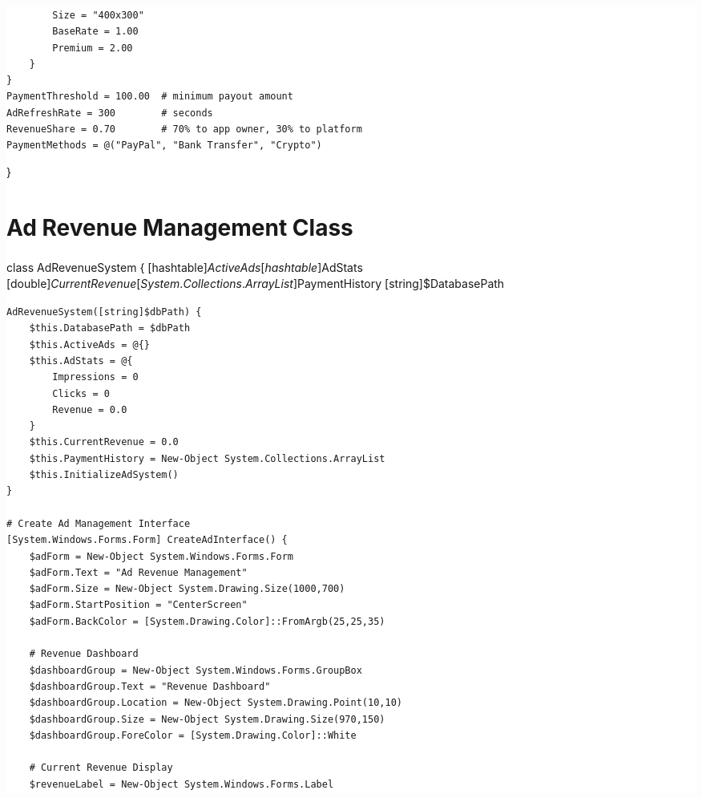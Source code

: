             Size = "400x300"
            BaseRate = 1.00
            Premium = 2.00
        }
    }
    PaymentThreshold = 100.00  # minimum payout amount
    AdRefreshRate = 300        # seconds
    RevenueShare = 0.70        # 70% to app owner, 30% to platform
    PaymentMethods = @("PayPal", "Bank Transfer", "Crypto")
}

# Ad Revenue Management Class
class AdRevenueSystem {
    [hashtable]$ActiveAds
    [hashtable]$AdStats
    [double]$CurrentRevenue
    [System.Collections.ArrayList]$PaymentHistory
    [string]$DatabasePath

    AdRevenueSystem([string]$dbPath) {
        $this.DatabasePath = $dbPath
        $this.ActiveAds = @{}
        $this.AdStats = @{
            Impressions = 0
            Clicks = 0
            Revenue = 0.0
        }
        $this.CurrentRevenue = 0.0
        $this.PaymentHistory = New-Object System.Collections.ArrayList
        $this.InitializeAdSystem()
    }

    # Create Ad Management Interface
    [System.Windows.Forms.Form] CreateAdInterface() {
        $adForm = New-Object System.Windows.Forms.Form
        $adForm.Text = "Ad Revenue Management"
        $adForm.Size = New-Object System.Drawing.Size(1000,700)
        $adForm.StartPosition = "CenterScreen"
        $adForm.BackColor = [System.Drawing.Color]::FromArgb(25,25,35)

        # Revenue Dashboard
        $dashboardGroup = New-Object System.Windows.Forms.GroupBox
        $dashboardGroup.Text = "Revenue Dashboard"
        $dashboardGroup.Location = New-Object System.Drawing.Point(10,10)
        $dashboardGroup.Size = New-Object System.Drawing.Size(970,150)
        $dashboardGroup.ForeColor = [System.Drawing.Color]::White

        # Current Revenue Display
        $revenueLabel = New-Object System.Windows.Forms.Label
